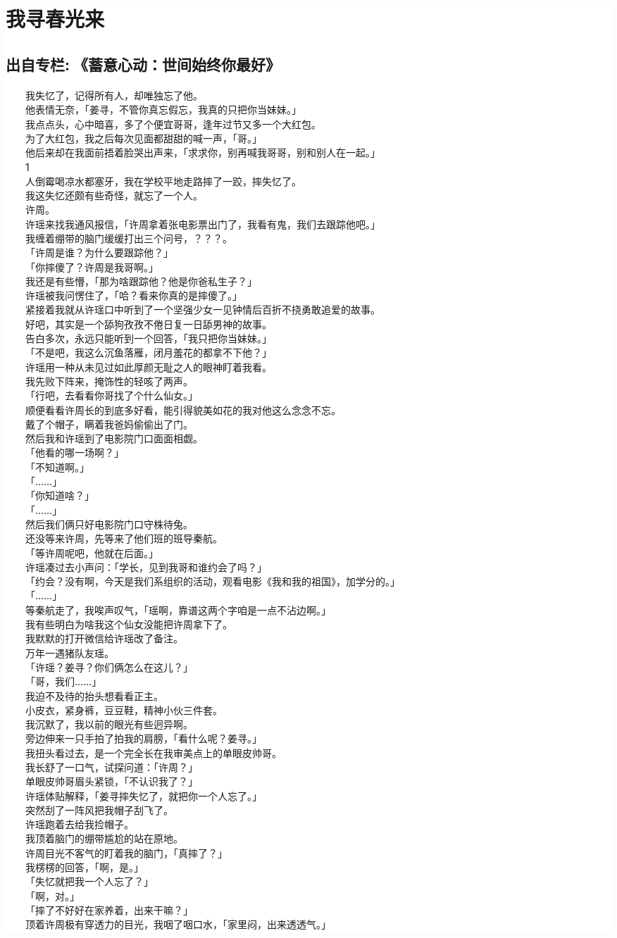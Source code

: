 # 我寻春光来  
## 出自专栏: 《蓄意心动：世间始终你最好》  
&emsp;&emsp;我失忆了，记得所有人，却唯独忘了他。  
&emsp;&emsp;他表情无奈，「姜寻，不管你真忘假忘，我真的只把你当妹妹。」  
&emsp;&emsp;我点点头，心中暗喜，多了个便宜哥哥，逢年过节又多一个大红包。  
&emsp;&emsp;为了大红包，我之后每次见面都甜甜的喊一声，「哥。」  
&emsp;&emsp;他后来却在我面前捂着脸哭出声来，「求求你，别再喊我哥哥，别和别人在一起。」  
&emsp;&emsp;1  
&emsp;&emsp;人倒霉喝凉水都塞牙，我在学校平地走路摔了一跤，摔失忆了。  
&emsp;&emsp;我这失忆还颇有些奇怪，就忘了一个人。  
&emsp;&emsp;许周。  
&emsp;&emsp;许瑶来找我通风报信，「许周拿着张电影票出门了，我看有鬼，我们去跟踪他吧。」  
&emsp;&emsp;我缠着绷带的脑门缓缓打出三个问号，？？？。  
&emsp;&emsp;「许周是谁？为什么要跟踪他？」  
&emsp;&emsp;「你摔傻了？许周是我哥啊。」  
&emsp;&emsp;我还是有些懵，「那为啥跟踪他？他是你爸私生子？」  
&emsp;&emsp;许瑶被我问愣住了，「哈？看来你真的是摔傻了。」  
&emsp;&emsp;紧接着我就从许瑶口中听到了一个坚强少女一见钟情后百折不挠勇敢追爱的故事。  
&emsp;&emsp;好吧，其实是一个舔狗孜孜不倦日复一日舔男神的故事。  
&emsp;&emsp;告白多次，永远只能听到一个回答，「我只把你当妹妹。」  
&emsp;&emsp;「不是吧，我这么沉鱼落雁，闭月羞花的都拿不下他？」  
&emsp;&emsp;许瑶用一种从未见过如此厚颜无耻之人的眼神盯着我看。  
&emsp;&emsp;我先败下阵来，掩饰性的轻咳了两声。  
&emsp;&emsp;「行吧，去看看你哥找了个什么仙女。」  
&emsp;&emsp;顺便看看许周长的到底多好看，能引得貌美如花的我对他这么念念不忘。  
&emsp;&emsp;戴了个帽子，瞒着我爸妈偷偷出了门。  
&emsp;&emsp;然后我和许瑶到了电影院门口面面相觑。  
&emsp;&emsp;「他看的哪一场啊？」  
&emsp;&emsp;「不知道啊。」  
&emsp;&emsp;「……」  
&emsp;&emsp;「你知道啥？」  
&emsp;&emsp;「……」  
&emsp;&emsp;然后我们俩只好电影院门口守株待兔。  
&emsp;&emsp;还没等来许周，先等来了他们班的班导秦航。  
&emsp;&emsp;「等许周呢吧，他就在后面。」  
&emsp;&emsp;许瑶凑过去小声问：「学长，见到我哥和谁约会了吗？」  
&emsp;&emsp;「约会？没有啊，今天是我们系组织的活动，观看电影《我和我的祖国》，加学分的。」  
&emsp;&emsp;「……」  
&emsp;&emsp;等秦航走了，我唉声叹气，「瑶啊，靠谱这两个字咱是一点不沾边啊。」  
&emsp;&emsp;我有些明白为啥我这个仙女没能把许周拿下了。  
&emsp;&emsp;我默默的打开微信给许瑶改了备注。  
&emsp;&emsp;万年一遇猪队友瑶。  
&emsp;&emsp;「许瑶？姜寻？你们俩怎么在这儿？」  
&emsp;&emsp;「哥，我们……」  
&emsp;&emsp;我迫不及待的抬头想看看正主。  
&emsp;&emsp;小皮衣，紧身裤，豆豆鞋，精神小伙三件套。  
&emsp;&emsp;我沉默了，我以前的眼光有些迥异啊。  
&emsp;&emsp;旁边伸来一只手拍了拍我的肩膀，「看什么呢？姜寻。」  
&emsp;&emsp;我扭头看过去，是一个完全长在我审美点上的单眼皮帅哥。  
&emsp;&emsp;我长舒了一口气，试探问道：「许周？」  
&emsp;&emsp;单眼皮帅哥眉头紧锁，「不认识我了？」  
&emsp;&emsp;许瑶体贴解释，「姜寻摔失忆了，就把你一个人忘了。」  
&emsp;&emsp;突然刮了一阵风把我帽子刮飞了。  
&emsp;&emsp;许瑶跑着去给我捡帽子。  
&emsp;&emsp;我顶着脑门的绷带尴尬的站在原地。  
&emsp;&emsp;许周目光不客气的盯着我的脑门，「真摔了？」  
&emsp;&emsp;我楞楞的回答，「啊，是。」  
&emsp;&emsp;「失忆就把我一个人忘了？」  
&emsp;&emsp;「啊，对。」  
&emsp;&emsp;「摔了不好好在家养着，出来干嘛？」  
&emsp;&emsp;顶着许周极有穿透力的目光，我咽了咽口水，「家里闷，出来透透气。」  